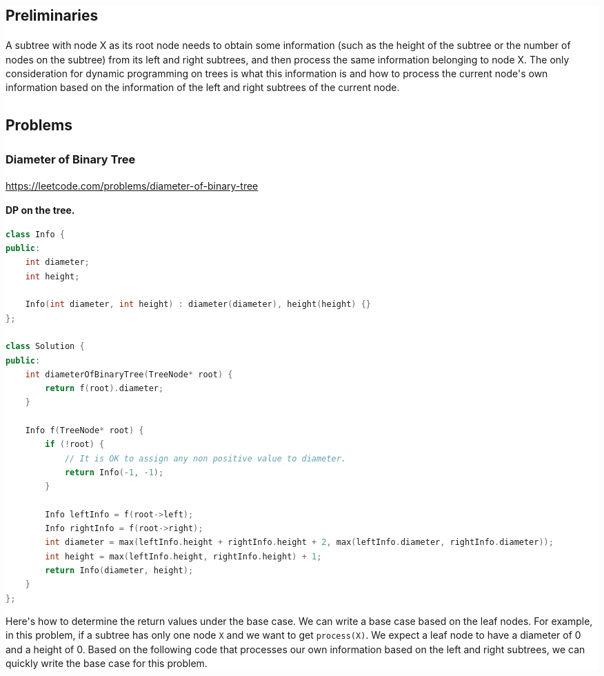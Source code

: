 ## Preliminaries

A subtree with node X as its root node needs to obtain some information (such as the height of the subtree or the number of nodes on the subtree) from its left and right subtrees, and then process the same information belonging to node X. The only consideration for dynamic programming on trees is what this information is and how to process the current node's own information based on the information of the left and right subtrees of the current node.

## Problems

### Diameter of Binary Tree

https://leetcode.com/problems/diameter-of-binary-tree

**DP on the tree.**

```c++
class Info {
public:
    int diameter;
    int height;

    Info(int diameter, int height) : diameter(diameter), height(height) {}
};

class Solution {
public:
    int diameterOfBinaryTree(TreeNode* root) {
        return f(root).diameter;
    }

    Info f(TreeNode* root) {
        if (!root) {
            // It is OK to assign any non positive value to diameter.
            return Info(-1, -1);
        }

        Info leftInfo = f(root->left);
        Info rightInfo = f(root->right);
        int diameter = max(leftInfo.height + rightInfo.height + 2, max(leftInfo.diameter, rightInfo.diameter));
        int height = max(leftInfo.height, rightInfo.height) + 1;
        return Info(diameter, height);
    }
};
```

Here's how to determine the return values under the base case. We can write a base case based on the leaf nodes. For example, in this problem, if a subtree has only one node `X` and we want to get `process(X)`. We expect a leaf node to have a diameter of 0 and a height of 0. Based on the following code that processes our own information based on the left and right subtrees, we can quickly write the base case for this problem.
